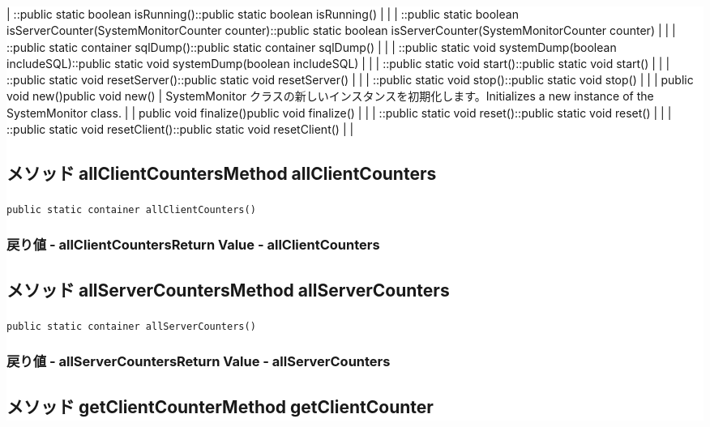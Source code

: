 | <span data-ttu-id="8e613-116">::public static boolean isRunning()</span><span class="sxs-lookup"><span data-stu-id="8e613-116">::public static boolean isRunning()</span></span>                                   |                                                        |
| <span data-ttu-id="8e613-117">::public static boolean isServerCounter(SystemMonitorCounter counter)</span><span class="sxs-lookup"><span data-stu-id="8e613-117">::public static boolean isServerCounter(SystemMonitorCounter counter)</span></span> |                                                        |
| <span data-ttu-id="8e613-118">::public static container sqlDump()</span><span class="sxs-lookup"><span data-stu-id="8e613-118">::public static container sqlDump()</span></span>                                   |                                                        |
| <span data-ttu-id="8e613-119">::public static void systemDump(boolean includeSQL)</span><span class="sxs-lookup"><span data-stu-id="8e613-119">::public static void systemDump(boolean includeSQL)</span></span>                   |                                                        |
| <span data-ttu-id="8e613-120">::public static void start()</span><span class="sxs-lookup"><span data-stu-id="8e613-120">::public static void start()</span></span>                                          |                                                        |
| <span data-ttu-id="8e613-121">::public static void resetServer()</span><span class="sxs-lookup"><span data-stu-id="8e613-121">::public static void resetServer()</span></span>                                    |                                                        |
| <span data-ttu-id="8e613-122">::public static void stop()</span><span class="sxs-lookup"><span data-stu-id="8e613-122">::public static void stop()</span></span>                                           |                                                        |
| <span data-ttu-id="8e613-123">public void new()</span><span class="sxs-lookup"><span data-stu-id="8e613-123">public void new()</span></span>                                                     | <span data-ttu-id="8e613-124">SystemMonitor クラスの新しいインスタンスを初期化します。</span><span class="sxs-lookup"><span data-stu-id="8e613-124">Initializes a new instance of the SystemMonitor class.</span></span> |
| <span data-ttu-id="8e613-125">public void finalize()</span><span class="sxs-lookup"><span data-stu-id="8e613-125">public void finalize()</span></span>                                                |                                                        |
| <span data-ttu-id="8e613-126">::public static void reset()</span><span class="sxs-lookup"><span data-stu-id="8e613-126">::public static void reset()</span></span>                                          |                                                        |
| <span data-ttu-id="8e613-127">::public static void resetClient()</span><span class="sxs-lookup"><span data-stu-id="8e613-127">::public static void resetClient()</span></span>                                    |                                                        |

## <a name="method-allclientcounters"></a><span data-ttu-id="8e613-128">メソッド allClientCounters</span><span class="sxs-lookup"><span data-stu-id="8e613-128">Method allClientCounters</span></span>

```xpp
public static container allClientCounters()
```

### <a name="return-value---allclientcounters"></a><span data-ttu-id="8e613-129">戻り値 - allClientCounters</span><span class="sxs-lookup"><span data-stu-id="8e613-129">Return Value - allClientCounters</span></span>

## <a name="method-allservercounters"></a><span data-ttu-id="8e613-130">メソッド allServerCounters</span><span class="sxs-lookup"><span data-stu-id="8e613-130">Method allServerCounters</span></span>

```xpp
public static container allServerCounters()
```

### <a name="return-value---allservercounters"></a><span data-ttu-id="8e613-131">戻り値 - allServerCounters</span><span class="sxs-lookup"><span data-stu-id="8e613-131">Return Value - allServerCounters</span></span>

## <a name="method-getclientcounter"></a><span data-ttu-id="8e613-132">メソッド getClientCounter</span><span class="sxs-lookup"><span data-stu-id="8e613-132">Method getClientCounter</span></span>
